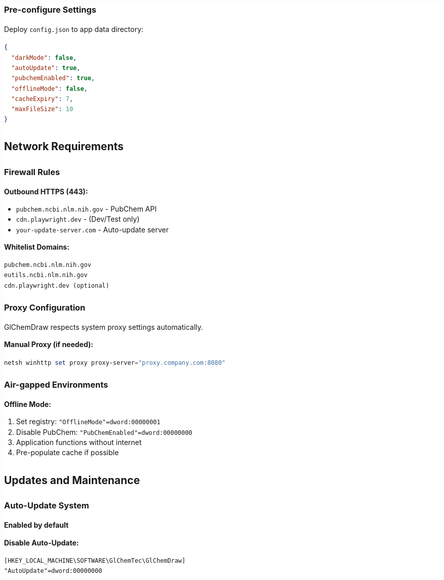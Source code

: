 ### Pre-configure Settings
Deploy `config.json` to app data directory:
```json
{
  "darkMode": false,
  "autoUpdate": true,
  "pubchemEnabled": true,
  "offlineMode": false,
  "cacheExpiry": 7,
  "maxFileSize": 10
}
```

## Network Requirements

### Firewall Rules
**Outbound HTTPS (443):**
- `pubchem.ncbi.nlm.nih.gov` - PubChem API
- `cdn.playwright.dev` - (Dev/Test only)
- `your-update-server.com` - Auto-update server

**Whitelist Domains:**
```
pubchem.ncbi.nlm.nih.gov
eutils.ncbi.nlm.nih.gov
cdn.playwright.dev (optional)
```

### Proxy Configuration
GlChemDraw respects system proxy settings automatically.

**Manual Proxy (if needed):**
```powershell
netsh winhttp set proxy proxy-server="proxy.company.com:8080"
```

### Air-gapped Environments
**Offline Mode:**
1. Set registry: `"OfflineMode"=dword:00000001`
2. Disable PubChem: `"PubChemEnabled"=dword:00000000`
3. Application functions without internet
4. Pre-populate cache if possible

## Updates and Maintenance

### Auto-Update System
**Enabled by default**

**Disable Auto-Update:**
```registry
[HKEY_LOCAL_MACHINE\SOFTWARE\GlChemTec\GlChemDraw]
"AutoUpdate"=dword:00000000
```
